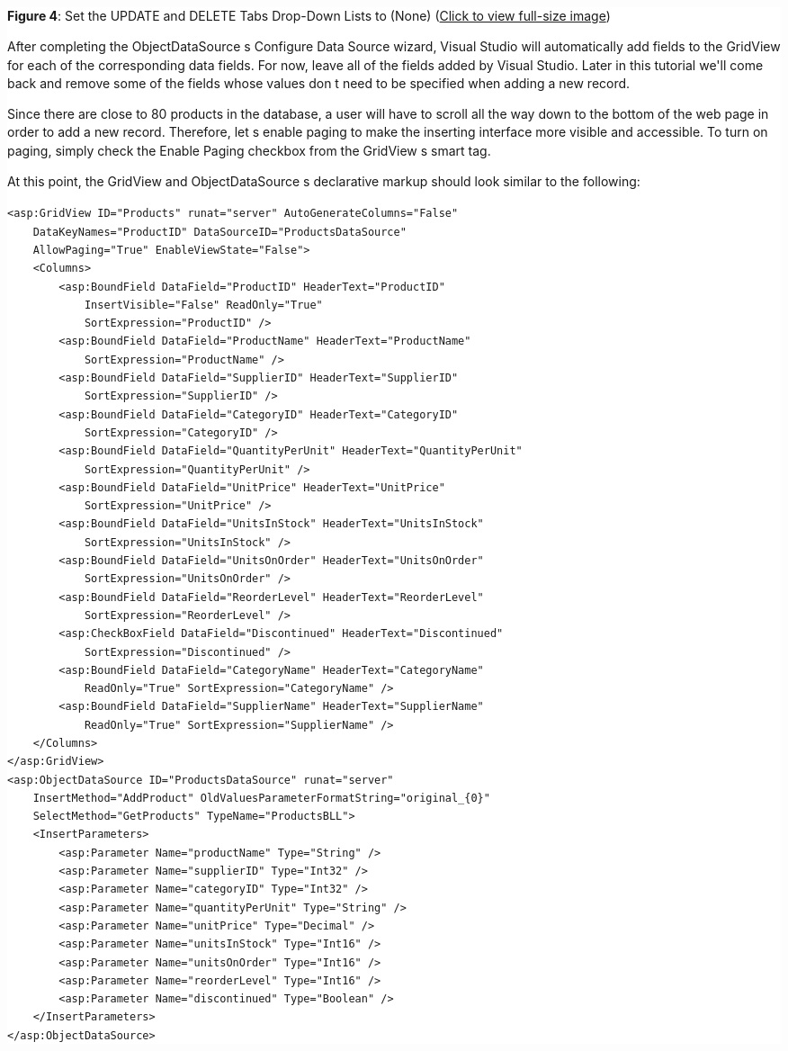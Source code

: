 **Figure 4**: Set the UPDATE and DELETE Tabs Drop-Down Lists to (None) ([Click to view full-size image](inserting-a-new-record-from-the-gridview-s-footer-vb/_static/image8.png))


After completing the ObjectDataSource s Configure Data Source wizard, Visual Studio will automatically add fields to the GridView for each of the corresponding data fields. For now, leave all of the fields added by Visual Studio. Later in this tutorial we'll come back and remove some of the fields whose values don t need to be specified when adding a new record.

Since there are close to 80 products in the database, a user will have to scroll all the way down to the bottom of the web page in order to add a new record. Therefore, let s enable paging to make the inserting interface more visible and accessible. To turn on paging, simply check the Enable Paging checkbox from the GridView s smart tag.

At this point, the GridView and ObjectDataSource s declarative markup should look similar to the following:


    <asp:GridView ID="Products" runat="server" AutoGenerateColumns="False" 
        DataKeyNames="ProductID" DataSourceID="ProductsDataSource" 
        AllowPaging="True" EnableViewState="False">
        <Columns>
            <asp:BoundField DataField="ProductID" HeaderText="ProductID" 
                InsertVisible="False" ReadOnly="True" 
                SortExpression="ProductID" />
            <asp:BoundField DataField="ProductName" HeaderText="ProductName" 
                SortExpression="ProductName" />
            <asp:BoundField DataField="SupplierID" HeaderText="SupplierID" 
                SortExpression="SupplierID" />
            <asp:BoundField DataField="CategoryID" HeaderText="CategoryID" 
                SortExpression="CategoryID" />
            <asp:BoundField DataField="QuantityPerUnit" HeaderText="QuantityPerUnit" 
                SortExpression="QuantityPerUnit" />
            <asp:BoundField DataField="UnitPrice" HeaderText="UnitPrice" 
                SortExpression="UnitPrice" />
            <asp:BoundField DataField="UnitsInStock" HeaderText="UnitsInStock" 
                SortExpression="UnitsInStock" />
            <asp:BoundField DataField="UnitsOnOrder" HeaderText="UnitsOnOrder" 
                SortExpression="UnitsOnOrder" />
            <asp:BoundField DataField="ReorderLevel" HeaderText="ReorderLevel" 
                SortExpression="ReorderLevel" />
            <asp:CheckBoxField DataField="Discontinued" HeaderText="Discontinued" 
                SortExpression="Discontinued" />
            <asp:BoundField DataField="CategoryName" HeaderText="CategoryName" 
                ReadOnly="True" SortExpression="CategoryName" />
            <asp:BoundField DataField="SupplierName" HeaderText="SupplierName" 
                ReadOnly="True" SortExpression="SupplierName" />
        </Columns>
    </asp:GridView>
    <asp:ObjectDataSource ID="ProductsDataSource" runat="server" 
        InsertMethod="AddProduct" OldValuesParameterFormatString="original_{0}" 
        SelectMethod="GetProducts" TypeName="ProductsBLL">
        <InsertParameters>
            <asp:Parameter Name="productName" Type="String" />
            <asp:Parameter Name="supplierID" Type="Int32" />
            <asp:Parameter Name="categoryID" Type="Int32" />
            <asp:Parameter Name="quantityPerUnit" Type="String" />
            <asp:Parameter Name="unitPrice" Type="Decimal" />
            <asp:Parameter Name="unitsInStock" Type="Int16" />
            <asp:Parameter Name="unitsOnOrder" Type="Int16" />
            <asp:Parameter Name="reorderLevel" Type="Int16" />
            <asp:Parameter Name="discontinued" Type="Boolean" />
        </InsertParameters>
    </asp:ObjectDataSource>

